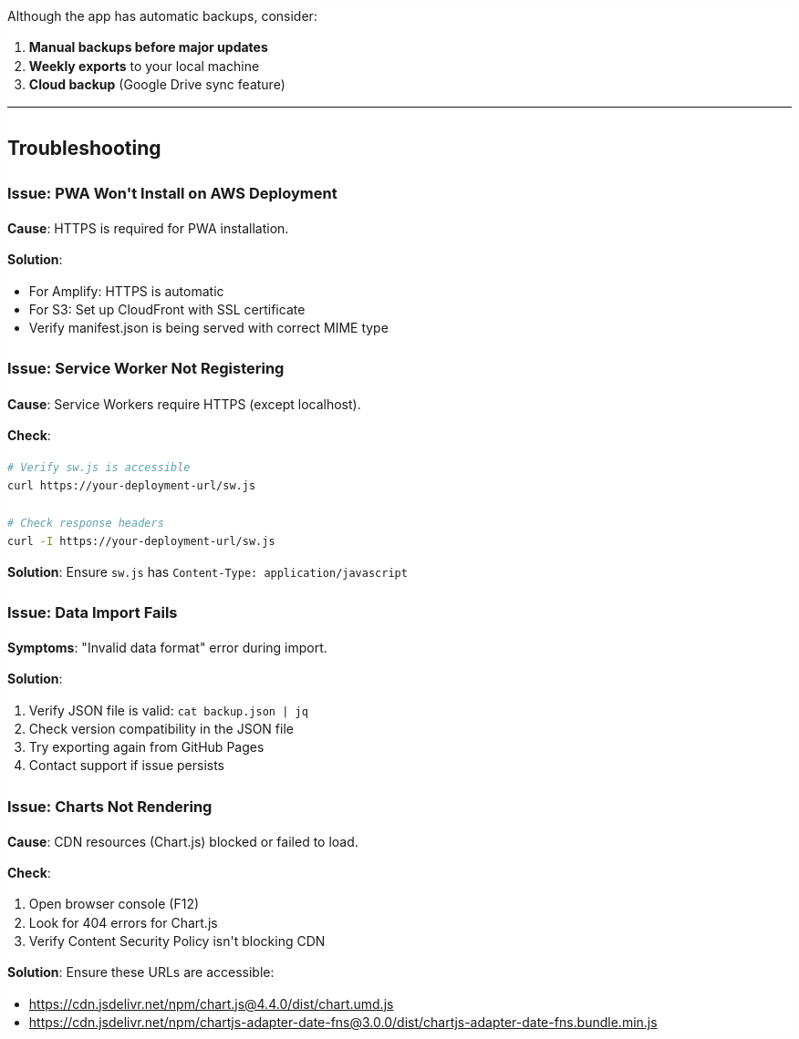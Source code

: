 Although the app has automatic backups, consider:

1. **Manual backups before major updates**
2. **Weekly exports** to your local machine
3. **Cloud backup** (Google Drive sync feature)

---

## Troubleshooting

### Issue: PWA Won't Install on AWS Deployment

**Cause**: HTTPS is required for PWA installation.

**Solution**:
- For Amplify: HTTPS is automatic
- For S3: Set up CloudFront with SSL certificate
- Verify manifest.json is being served with correct MIME type

### Issue: Service Worker Not Registering

**Cause**: Service Workers require HTTPS (except localhost).

**Check**:
```bash
# Verify sw.js is accessible
curl https://your-deployment-url/sw.js

# Check response headers
curl -I https://your-deployment-url/sw.js
```

**Solution**: Ensure `sw.js` has `Content-Type: application/javascript`

### Issue: Data Import Fails

**Symptoms**: "Invalid data format" error during import.

**Solution**:
1. Verify JSON file is valid: `cat backup.json | jq`
2. Check version compatibility in the JSON file
3. Try exporting again from GitHub Pages
4. Contact support if issue persists

### Issue: Charts Not Rendering

**Cause**: CDN resources (Chart.js) blocked or failed to load.

**Check**:
1. Open browser console (F12)
2. Look for 404 errors for Chart.js
3. Verify Content Security Policy isn't blocking CDN

**Solution**: Ensure these URLs are accessible:
- https://cdn.jsdelivr.net/npm/chart.js@4.4.0/dist/chart.umd.js
- https://cdn.jsdelivr.net/npm/chartjs-adapter-date-fns@3.0.0/dist/chartjs-adapter-date-fns.bundle.min.js
